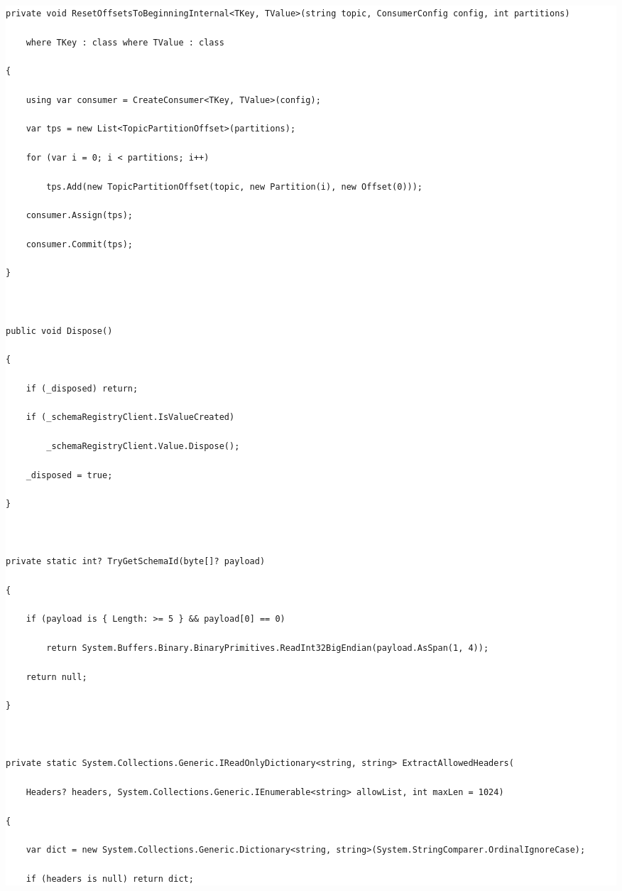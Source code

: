 

    private void ResetOffsetsToBeginningInternal<TKey, TValue>(string topic, ConsumerConfig config, int partitions)

        where TKey : class where TValue : class

    {

        using var consumer = CreateConsumer<TKey, TValue>(config);

        var tps = new List<TopicPartitionOffset>(partitions);

        for (var i = 0; i < partitions; i++)

            tps.Add(new TopicPartitionOffset(topic, new Partition(i), new Offset(0)));

        consumer.Assign(tps);

        consumer.Commit(tps);

    }



    public void Dispose()

    {

        if (_disposed) return;

        if (_schemaRegistryClient.IsValueCreated)

            _schemaRegistryClient.Value.Dispose();

        _disposed = true;

    }



    private static int? TryGetSchemaId(byte[]? payload)

    {

        if (payload is { Length: >= 5 } && payload[0] == 0)

            return System.Buffers.Binary.BinaryPrimitives.ReadInt32BigEndian(payload.AsSpan(1, 4));

        return null;

    }



    private static System.Collections.Generic.IReadOnlyDictionary<string, string> ExtractAllowedHeaders(

        Headers? headers, System.Collections.Generic.IEnumerable<string> allowList, int maxLen = 1024)

    {

        var dict = new System.Collections.Generic.Dictionary<string, string>(System.StringComparer.OrdinalIgnoreCase);

        if (headers is null) return dict;

